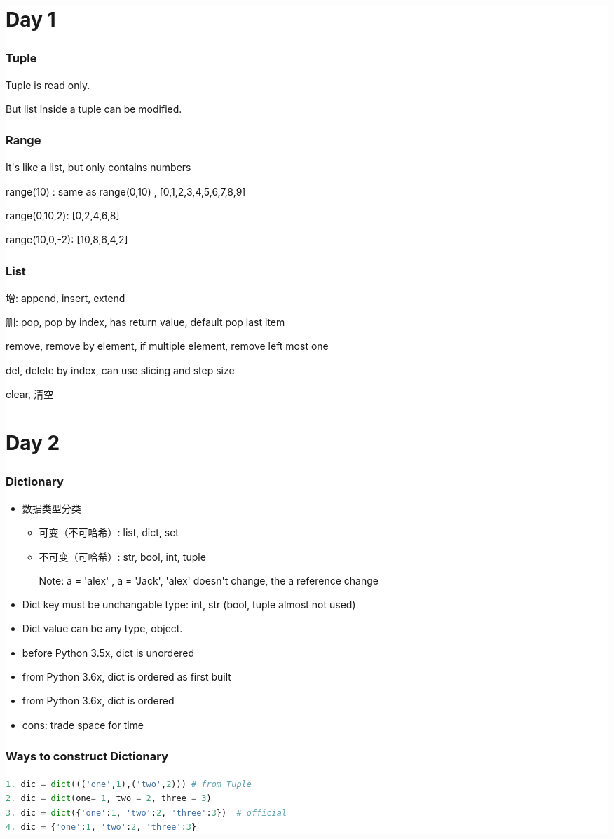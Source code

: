 # Day 1 

### Tuple

Tuple is read only.

But list inside a tuple can be modified.

### Range

It's like a list, but only contains numbers

range(10) :  same as range(0,10) , [0,1,2,3,4,5,6,7,8,9]

range(0,10,2): [0,2,4,6,8]

range(10,0,-2): [10,8,6,4,2]

### List

增: append, insert, extend

删: pop, pop by index, has return value, default pop last item

 remove, remove by element, if multiple element, remove left most one

del, delete by index, can use slicing and step size

clear, 清空

### 

# Day 2

### Dictionary

- 数据类型分类

  - 可变（不可哈希）: list, dict, set

  - 不可变（可哈希）: str, bool, int, tuple

    Note: a = 'alex' , a = 'Jack',  'alex' doesn't change, the a reference change

- Dict key must be unchangable type: int, str  (bool, tuple almost not used)

- Dict value can be any type, object.
- before Python 3.5x, dict is  unordered
- from Python 3.6x, dict is ordered as first built
- from Python 3.6x, dict is ordered
- cons: trade space for time

### Ways to construct Dictionary

```python
1. dic = dict((('one',1),('two',2))) # from Tuple
2. dic = dict(one= 1, two = 2, three = 3)
3. dic = dict({'one':1, 'two':2, 'three':3})  # official
4. dic = {'one':1, 'two':2, 'three':3}
```
